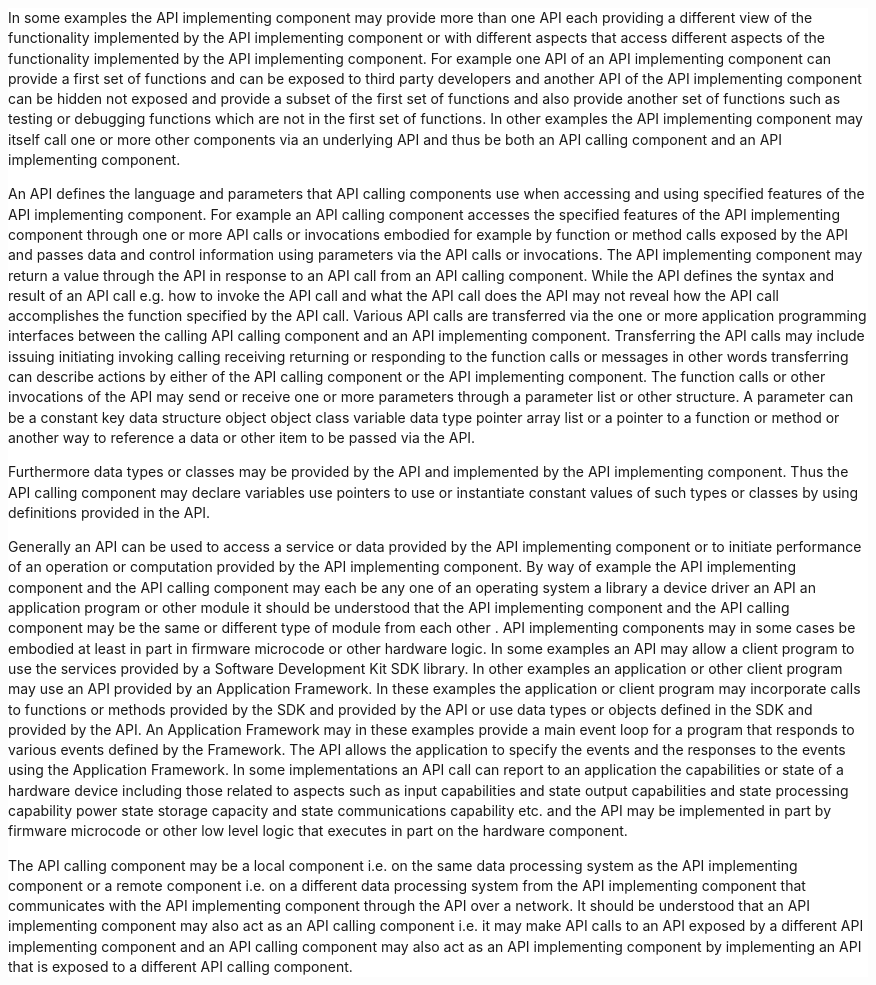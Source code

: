 In some examples the API implementing component may provide more than one API each providing a different view of the functionality implemented by the API implementing component or with different aspects that access different aspects of the functionality implemented by the API implementing component. For example one API of an API implementing component can provide a first set of functions and can be exposed to third party developers and another API of the API implementing component can be hidden not exposed and provide a subset of the first set of functions and also provide another set of functions such as testing or debugging functions which are not in the first set of functions. In other examples the API implementing component may itself call one or more other components via an underlying API and thus be both an API calling component and an API implementing component.

An API defines the language and parameters that API calling components use when accessing and using specified features of the API implementing component. For example an API calling component accesses the specified features of the API implementing component through one or more API calls or invocations embodied for example by function or method calls exposed by the API and passes data and control information using parameters via the API calls or invocations. The API implementing component may return a value through the API in response to an API call from an API calling component. While the API defines the syntax and result of an API call e.g. how to invoke the API call and what the API call does the API may not reveal how the API call accomplishes the function specified by the API call. Various API calls are transferred via the one or more application programming interfaces between the calling API calling component and an API implementing component. Transferring the API calls may include issuing initiating invoking calling receiving returning or responding to the function calls or messages in other words transferring can describe actions by either of the API calling component or the API implementing component. The function calls or other invocations of the API may send or receive one or more parameters through a parameter list or other structure. A parameter can be a constant key data structure object object class variable data type pointer array list or a pointer to a function or method or another way to reference a data or other item to be passed via the API.

Furthermore data types or classes may be provided by the API and implemented by the API implementing component. Thus the API calling component may declare variables use pointers to use or instantiate constant values of such types or classes by using definitions provided in the API.

Generally an API can be used to access a service or data provided by the API implementing component or to initiate performance of an operation or computation provided by the API implementing component. By way of example the API implementing component and the API calling component may each be any one of an operating system a library a device driver an API an application program or other module it should be understood that the API implementing component and the API calling component may be the same or different type of module from each other . API implementing components may in some cases be embodied at least in part in firmware microcode or other hardware logic. In some examples an API may allow a client program to use the services provided by a Software Development Kit SDK library. In other examples an application or other client program may use an API provided by an Application Framework. In these examples the application or client program may incorporate calls to functions or methods provided by the SDK and provided by the API or use data types or objects defined in the SDK and provided by the API. An Application Framework may in these examples provide a main event loop for a program that responds to various events defined by the Framework. The API allows the application to specify the events and the responses to the events using the Application Framework. In some implementations an API call can report to an application the capabilities or state of a hardware device including those related to aspects such as input capabilities and state output capabilities and state processing capability power state storage capacity and state communications capability etc. and the API may be implemented in part by firmware microcode or other low level logic that executes in part on the hardware component.

The API calling component may be a local component i.e. on the same data processing system as the API implementing component or a remote component i.e. on a different data processing system from the API implementing component that communicates with the API implementing component through the API over a network. It should be understood that an API implementing component may also act as an API calling component i.e. it may make API calls to an API exposed by a different API implementing component and an API calling component may also act as an API implementing component by implementing an API that is exposed to a different API calling component.
